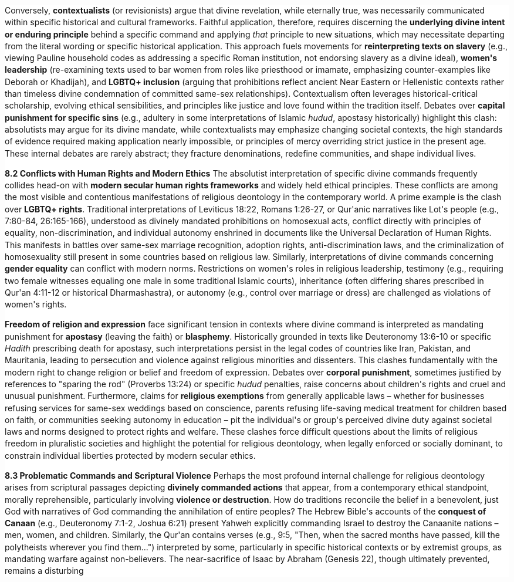 Conversely, **contextualists** (or revisionists) argue that divine revelation, while eternally true, was necessarily communicated within specific historical and cultural frameworks. Faithful application, therefore, requires discerning the **underlying divine intent or enduring principle** behind a specific command and applying *that* principle to new situations, which may necessitate departing from the literal wording or specific historical application. This approach fuels movements for **reinterpreting texts on slavery** (e.g., viewing Pauline household codes as addressing a specific Roman institution, not endorsing slavery as a divine ideal), **women's leadership** (re-examining texts used to bar women from roles like priesthood or imamate, emphasizing counter-examples like Deborah or Khadijah), and **LGBTQ+ inclusion** (arguing that prohibitions reflect ancient Near Eastern or Hellenistic contexts rather than timeless divine condemnation of committed same-sex relationships). Contextualism often leverages historical-critical scholarship, evolving ethical sensibilities, and principles like justice and love found within the tradition itself. Debates over **capital punishment for specific sins** (e.g., adultery in some interpretations of Islamic *hudud*, apostasy historically) highlight this clash: absolutists may argue for its divine mandate, while contextualists may emphasize changing societal contexts, the high standards of evidence required making application nearly impossible, or principles of mercy overriding strict justice in the present age. These internal debates are rarely abstract; they fracture denominations, redefine communities, and shape individual lives.

**8.2 Conflicts with Human Rights and Modern Ethics**
The absolutist interpretation of specific divine commands frequently collides head-on with **modern secular human rights frameworks** and widely held ethical principles. These conflicts are among the most visible and contentious manifestations of religious deontology in the contemporary world. A prime example is the clash over **LGBTQ+ rights**. Traditional interpretations of Leviticus 18:22, Romans 1:26-27, or Qur'anic narratives like Lot's people (e.g., 7:80-84, 26:165-166), understood as divinely mandated prohibitions on homosexual acts, conflict directly with principles of equality, non-discrimination, and individual autonomy enshrined in documents like the Universal Declaration of Human Rights. This manifests in battles over same-sex marriage recognition, adoption rights, anti-discrimination laws, and the criminalization of homosexuality still present in some countries based on religious law. Similarly, interpretations of divine commands concerning **gender equality** can conflict with modern norms. Restrictions on women's roles in religious leadership, testimony (e.g., requiring two female witnesses equaling one male in some traditional Islamic courts), inheritance (often differing shares prescribed in Qur'an 4:11-12 or historical Dharmashastra), or autonomy (e.g., control over marriage or dress) are challenged as violations of women's rights.

**Freedom of religion and expression** face significant tension in contexts where divine command is interpreted as mandating punishment for **apostasy** (leaving the faith) or **blasphemy**. Historically grounded in texts like Deuteronomy 13:6-10 or specific *Hadith* prescribing death for apostasy, such interpretations persist in the legal codes of countries like Iran, Pakistan, and Mauritania, leading to persecution and violence against religious minorities and dissenters. This clashes fundamentally with the modern right to change religion or belief and freedom of expression. Debates over **corporal punishment**, sometimes justified by references to "sparing the rod" (Proverbs 13:24) or specific *hudud* penalties, raise concerns about children's rights and cruel and unusual punishment. Furthermore, claims for **religious exemptions** from generally applicable laws – whether for businesses refusing services for same-sex weddings based on conscience, parents refusing life-saving medical treatment for children based on faith, or communities seeking autonomy in education – pit the individual's or group's perceived divine duty against societal laws and norms designed to protect rights and welfare. These clashes force difficult questions about the limits of religious freedom in pluralistic societies and highlight the potential for religious deontology, when legally enforced or socially dominant, to constrain individual liberties protected by modern secular ethics.

**8.3 Problematic Commands and Scriptural Violence**
Perhaps the most profound internal challenge for religious deontology arises from scriptural passages depicting **divinely commanded actions** that appear, from a contemporary ethical standpoint, morally reprehensible, particularly involving **violence or destruction**. How do traditions reconcile the belief in a benevolent, just God with narratives of God commanding the annihilation of entire peoples? The Hebrew Bible's accounts of the **conquest of Canaan** (e.g., Deuteronomy 7:1-2, Joshua 6:21) present Yahweh explicitly commanding Israel to destroy the Canaanite nations – men, women, and children. Similarly, the Qur'an contains verses (e.g., 9:5, "Then, when the sacred months have passed, kill the polytheists wherever you find them...") interpreted by some, particularly in specific historical contexts or by extremist groups, as mandating warfare against non-believers. The near-sacrifice of Isaac by Abraham (Genesis 22), though ultimately prevented, remains a disturbing
